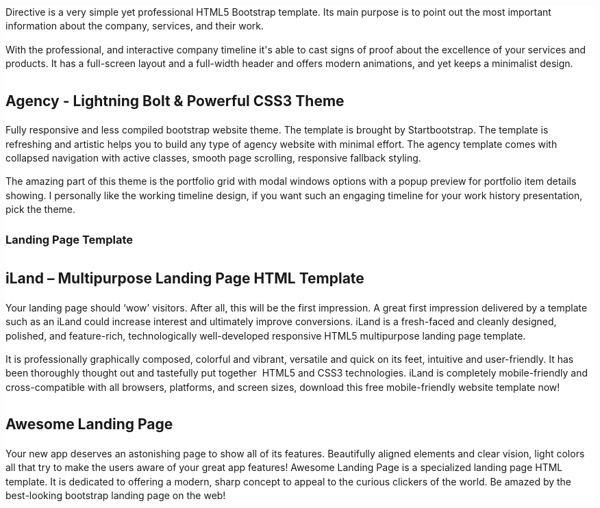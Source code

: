 <Mockup src="/blog/directive.png" alt="corporate website template based on bootstrap" />

Directive is a very simple yet professional HTML5 Bootstrap template. Its main purpose is to point out the most important information about the company, services, and their work.

With the professional, and interactive company timeline it's able to cast signs of proof about the excellence of your services and products. It has a full-screen layout and a full-width header and offers modern animations, and yet keeps a minimalist design.

<Download href="https://html5up.net/directive"/>
<Demo href="https://html5up.net/directive"/>

## Agency - Lightning Bolt & Powerful CSS3 Theme

<Mockup src="/blog/startbootstrap-agency.png" alt="free bootstrap website theme" />

Fully responsive and less compiled bootstrap website theme. The template is brought by Startbootstrap. The template is refreshing and artistic helps you to build any type of agency website with minimal effort. The agency template comes with collapsed navigation with active classes, smooth page scrolling, responsive fallback styling.

The amazing part of this theme is the portfolio grid with modal windows options with a popup preview for portfolio item details showing. I personally like the working timeline design, if you want such an engaging timeline for your work history presentation, pick the theme.

<Download href="http://startbootstrap.com/template-overviews/agency/"/>
<Demo href="https://startbootstrap.github.io/startbootstrap-agency/"/>

### Landing Page Template

## iLand – Multipurpose Landing Page HTML Template

<Mockup src="/blog/iland.png" alt="Multipurpose landing page template" />

Your landing page should ‘wow’ visitors. After all, this will be the first impression. A great first impression delivered by a template such as an iLand could increase interest and ultimately improve conversions. iLand is a fresh-faced and cleanly designed, polished, and feature-rich, technologically well-developed responsive HTML5 multipurpose landing page template.

It is professionally graphically composed, colorful and vibrant, versatile and quick on its feet, intuitive and user-friendly. It has been thoroughly thought out and tastefully put together  HTML5 and CSS3 technologies. iLand is completely mobile-friendly and cross-compatible with all browsers, platforms, and screen sizes, download this free mobile-friendly website template now!

<Download href="https://www.free-css.com/free-css-templates/page228/iland"/>
<Demo href="http://designstub.com/demos/iland/"/>

## Awesome Landing Page

<Mockup src="/blog/awesome-landing-page.png" alt="free landing page template for it company" />

Your new app deserves an astonishing page to show all of its features. Beautifully aligned elements and clear vision, light colors all that try to make the users aware of your great app features! Awesome Landing Page is a specialized landing page HTML template. It is dedicated to offering a modern, sharp concept to appeal to the curious clickers of the world. Be amazed by the best-looking bootstrap landing page on the web!
